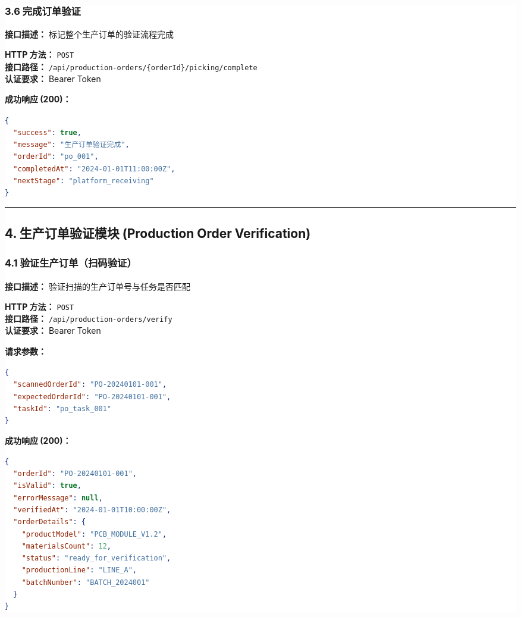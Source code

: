 
### 3.6 完成订单验证
**接口描述：** 标记整个生产订单的验证流程完成

**HTTP 方法：** `POST`  
**接口路径：** `/api/production-orders/{orderId}/picking/complete`  
**认证要求：** Bearer Token

**成功响应 (200)：**
```json
{
  "success": true,
  "message": "生产订单验证完成",
  "orderId": "po_001",
  "completedAt": "2024-01-01T11:00:00Z",
  "nextStage": "platform_receiving"
}
```

---

## 4. 生产订单验证模块 (Production Order Verification)

### 4.1 验证生产订单（扫码验证）
**接口描述：** 验证扫描的生产订单号与任务是否匹配

**HTTP 方法：** `POST`  
**接口路径：** `/api/production-orders/verify`  
**认证要求：** Bearer Token

**请求参数：**
```json
{
  "scannedOrderId": "PO-20240101-001",
  "expectedOrderId": "PO-20240101-001",
  "taskId": "po_task_001"
}
```

**成功响应 (200)：**
```json
{
  "orderId": "PO-20240101-001",
  "isValid": true,
  "errorMessage": null,
  "verifiedAt": "2024-01-01T10:00:00Z",
  "orderDetails": {
    "productModel": "PCB_MODULE_V1.2",
    "materialsCount": 12,
    "status": "ready_for_verification",
    "productionLine": "LINE_A",
    "batchNumber": "BATCH_2024001"
  }
}
```
